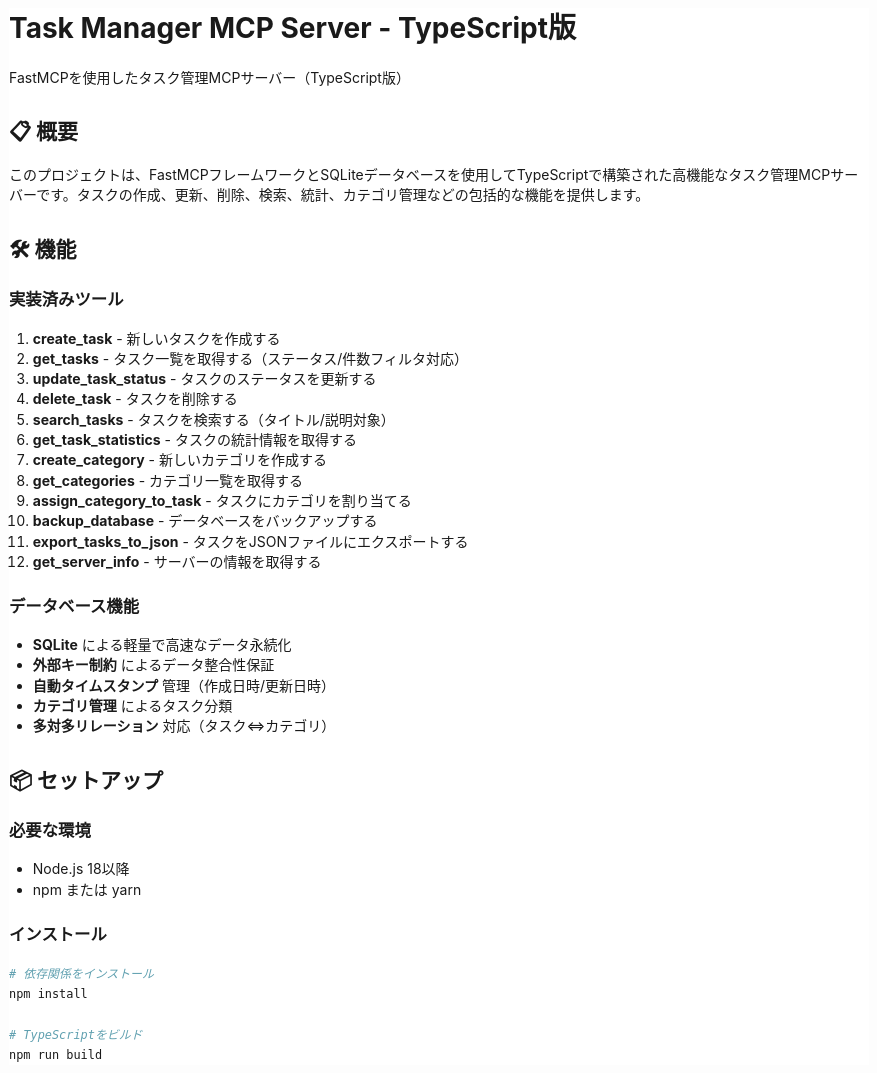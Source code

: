 # Task Manager MCP Server - TypeScript版

FastMCPを使用したタスク管理MCPサーバー（TypeScript版）

## 📋 概要

このプロジェクトは、FastMCPフレームワークとSQLiteデータベースを使用してTypeScriptで構築された高機能なタスク管理MCPサーバーです。タスクの作成、更新、削除、検索、統計、カテゴリ管理などの包括的な機能を提供します。

## 🛠 機能

### 実装済みツール

1. **create_task** - 新しいタスクを作成する
2. **get_tasks** - タスク一覧を取得する（ステータス/件数フィルタ対応）
3. **update_task_status** - タスクのステータスを更新する
4. **delete_task** - タスクを削除する
5. **search_tasks** - タスクを検索する（タイトル/説明対象）
6. **get_task_statistics** - タスクの統計情報を取得する
7. **create_category** - 新しいカテゴリを作成する
8. **get_categories** - カテゴリ一覧を取得する
9. **assign_category_to_task** - タスクにカテゴリを割り当てる
10. **backup_database** - データベースをバックアップする
11. **export_tasks_to_json** - タスクをJSONファイルにエクスポートする
12. **get_server_info** - サーバーの情報を取得する

### データベース機能

- **SQLite** による軽量で高速なデータ永続化
- **外部キー制約** によるデータ整合性保証
- **自動タイムスタンプ** 管理（作成日時/更新日時）
- **カテゴリ管理** によるタスク分類
- **多対多リレーション** 対応（タスク⇔カテゴリ）

## 📦 セットアップ

### 必要な環境
- Node.js 18以降
- npm または yarn

### インストール

```bash
# 依存関係をインストール
npm install

# TypeScriptをビルド
npm run build
```
